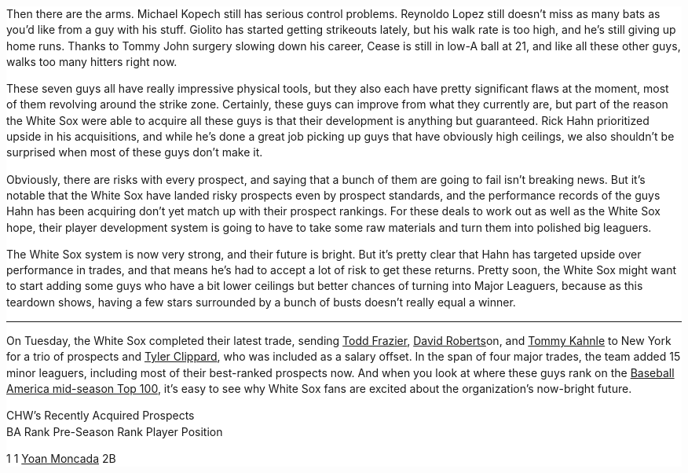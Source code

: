Then there are the arms. Michael Kopech still has serious control problems. Reynoldo Lopez still doesn’t miss as many bats as you’d like from a guy with his stuff. Giolito has started getting strikeouts lately, but his walk rate is too high, and he’s still giving up home runs. Thanks to Tommy John surgery slowing down his career, Cease is still in low-A ball at 21, and like all these other guys, walks too many hitters right now.

These seven guys all have really impressive physical tools, but they also each have pretty significant flaws at the moment, most of them revolving around the strike zone. Certainly, these guys can improve from what they currently are, but part of the reason the White Sox were able to acquire all these guys is that their development is anything but guaranteed. Rick Hahn prioritized upside in his acquisitions, and while he’s done a great job picking up guys that have obviously high ceilings, we also shouldn’t be surprised when most of these guys don’t make it.

Obviously, there are risks with every prospect, and saying that a bunch of them are going to fail isn’t breaking news. But it’s notable that the White Sox have landed risky prospects even by prospect standards, and the performance records of the guys Hahn has been acquiring don’t yet match up with their prospect rankings. For these deals to work out as well as the White Sox hope, their player development system is going to have to take some raw materials and turn them into polished big leaguers.

The White Sox system is now very strong, and their future is bright. But it’s pretty clear that Hahn has targeted upside over performance in trades, and that means he’s had to accept a lot of risk to get these returns. Pretty soon, the White Sox might want to start adding some guys who have a bit lower ceilings but better chances of turning into Major Leaguers, because as this teardown shows, having a few stars surrounded by a bunch of busts doesn’t really equal a winner.

---

<div>
				<p>On Tuesday, the White Sox completed their latest trade, sending <a href="http://www.fangraphs.com/statss.aspx?playerid=785&amp;position=3B">Todd Frazier</a>, <a href="http://www.fangraphs.com/statss.aspx?playerid=sa454541&amp;position=P">David Roberts</a>on, and <a href="http://www.fangraphs.com/statss.aspx?playerid=11384&amp;position=P">Tommy Kahnle</a> to New York for a trio of prospects and <a href="http://www.fangraphs.com/statss.aspx?playerid=5640&amp;position=P">Tyler Clippard</a>, who was included as a salary offset. In the span of four major trades, the team added 15 minor leaguers, including most of their best-ranked prospects now. And when you look at where these guys rank on the <a href="http://www.baseballamerica.com/minors/2017-midseason-top-100-prospects-july-7/#HJgU6VK4jyK81zud.97">Baseball America mid-season Top 100</a>, it’s easy to see why White Sox fans are excited about the organization’s now-bright future. </p>
<div>

<div>CHW’s Recently Acquired Prospects</div>
<div>


<th>BA Rank</th>
<th>Pre-Season Rank</th>
<th>Player</th>
<th>Position</th>


1
1
<a href="http://www.fangraphs.com/statss.aspx?playerid=17232&amp;position=3B/DH">Yoan Moncada</a>
2B
